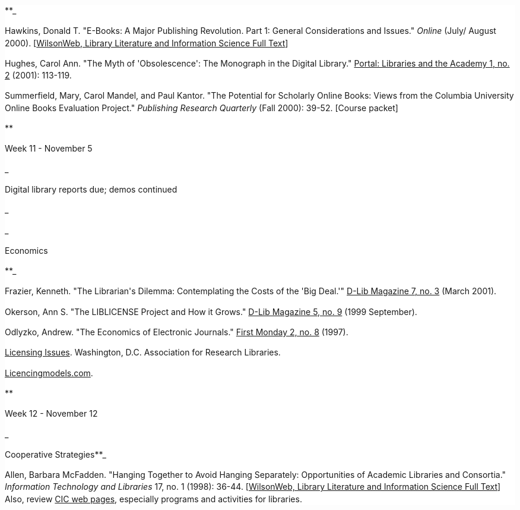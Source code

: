 **_

Hawkins, Donald T. "E-Books: A Major Publishing Revolution. Part 1: General
Considerations and Issues." _Online_ (July/ August 2000). [[WilsonWeb, Library
Literature and Information Science Full Text](http://hwwilsonweb.com/)]

Hughes, Carol Ann. "The Myth of 'Obsolescence': The Monograph in the Digital
Library." [Portal: Libraries and the Academy 1, no.
2](http://muse.jhu.edu/journals/portal_libraries_and_the_academy/toc/pla1.2.html)
(2001): 113-119.

Summerfield, Mary, Carol Mandel, and Paul Kantor. "The Potential for Scholarly
Online Books: Views from the Columbia University Online Books Evaluation
Project." _Publishing Research Quarterly_ (Fall 2000): 39-52. [Course packet]

**



Week 11 - November 5

_

Digital library reports due; demos continued

_



_

Economics

**_

Frazier, Kenneth. "The Librarian's Dilemma: Contemplating the Costs of the
'Big Deal.'" [D-Lib Magazine 7, no.
3](http://www.dlib.org/dlib/march01/03contents.html) (March 2001).

Okerson, Ann S. "The LIBLICENSE Project and How it Grows." [D-Lib Magazine 5,
no. 9](http://www.dlib.org/dlib/september99/09contents.html) (1999 September).

Odlyzko, Andrew. "The Economics of Electronic Journals." [First Monday 2, no.
8](http://www.firstmonday.dk/issues/issue2_8/index.html) (1997).

[Licensing Issues](http://www.arl.org/scomm/licensing/). Washington, D.C.
Association for Research Libraries.

[Licencingmodels.com](http://www.licensingmodels.com/).



**

Week 12 - November 12

_

Cooperative Strategies**_  

Allen, Barbara McFadden. "Hanging Together to Avoid Hanging Separately:
Opportunities of Academic Libraries and Consortia." _Information Technology
and Libraries_ 17, no. 1 (1998): 36-44. [[WilsonWeb, Library Literature and
Information Science Full Text](http://hwwilsonweb.com/)]  
Also, review [CIC web pages](http://www.cic.uiuc.edu/), especially programs
and activities for libraries.
